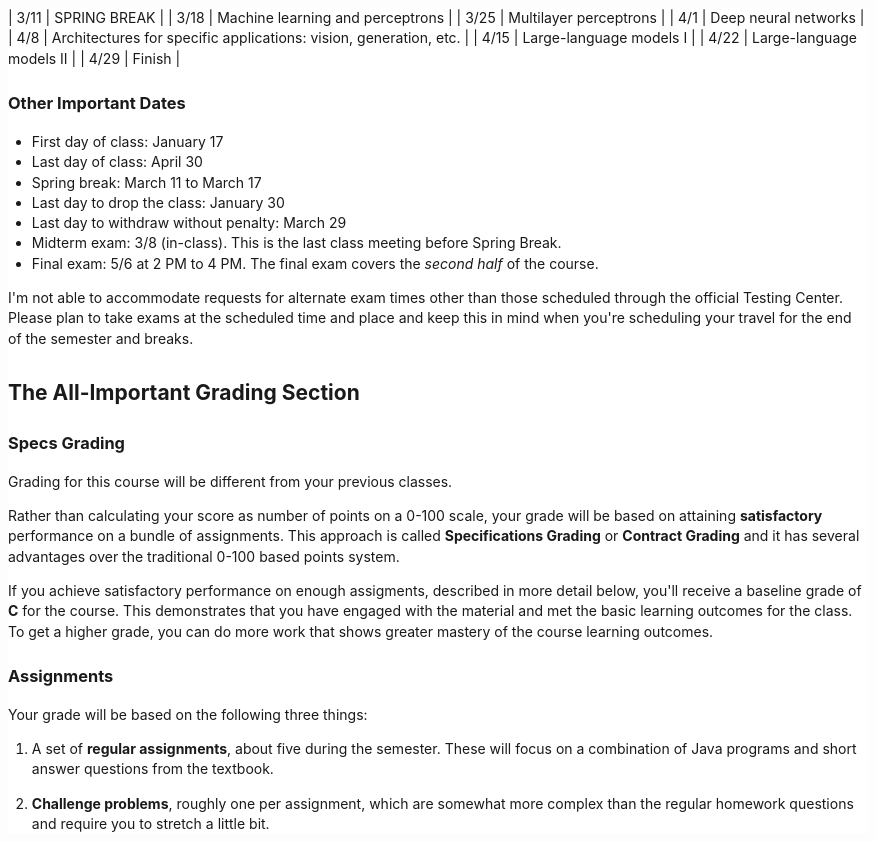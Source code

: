 | 3/11    | SPRING BREAK |
| 3/18   | Machine learning and perceptrons |
| 3/25   | Multilayer perceptrons |
| 4/1   | Deep neural networks |
| 4/8   | Architectures for specific applications: vision, generation, etc. |
| 4/15   | Large-language models I |
| 4/22   | Large-language models II |
| 4/29   | Finish |


### Other Important Dates

- First day of class: January 17
- Last day of class: April 30
- Spring break: March 11 to March 17
- Last day to drop the class: January 30
- Last day to withdraw without penalty: March 29
- Midterm exam: 3/8 (in-class). This is the last class meeting before Spring Break.
- Final exam: 5/6 at 2 PM to 4 PM. The final exam covers the *second half* of the course.

I'm not able to accommodate requests for alternate exam times other than those scheduled through the official Testing Center. Please plan to take exams at the scheduled time and place and keep this in mind when you're scheduling your travel for the end of the semester and breaks.

## The All-Important Grading Section

### Specs Grading
Grading for this course will be different from your previous classes.

Rather than calculating your score as number of points on a 0-100 scale, your grade will be based on attaining **satisfactory** performance on a bundle of assignments. This approach is called **Specifications Grading** or **Contract Grading** and it has several advantages over the traditional 0-100 based points system.

If you achieve satisfactory performance on enough assigments, described in more detail below, you'll receive a baseline grade of **C** for the course. This demonstrates that you have engaged with the material and met the basic learning outcomes for the class. To get a higher grade, you can do more work that shows greater mastery of the course learning outcomes.


### Assignments
Your grade will be based on the following three things:

1. A set of **regular assignments**, about five during the semester. These will focus on a combination of Java programs and short answer questions from the textbook.

2. **Challenge problems**, roughly one per assignment, which are somewhat more complex than the regular homework questions and require you to stretch a little bit.
